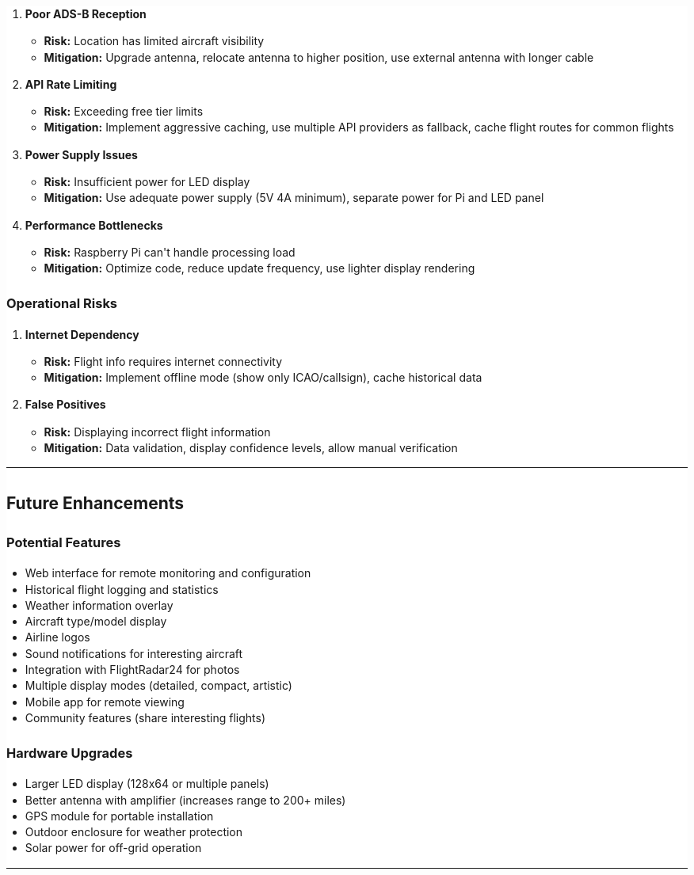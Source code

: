 1. **Poor ADS-B Reception**
   - **Risk:** Location has limited aircraft visibility
   - **Mitigation:** Upgrade antenna, relocate antenna to higher position, use external antenna with longer cable

2. **API Rate Limiting**
   - **Risk:** Exceeding free tier limits
   - **Mitigation:** Implement aggressive caching, use multiple API providers as fallback, cache flight routes for common flights

3. **Power Supply Issues**
   - **Risk:** Insufficient power for LED display
   - **Mitigation:** Use adequate power supply (5V 4A minimum), separate power for Pi and LED panel

4. **Performance Bottlenecks**
   - **Risk:** Raspberry Pi can't handle processing load
   - **Mitigation:** Optimize code, reduce update frequency, use lighter display rendering

### Operational Risks

1. **Internet Dependency**
   - **Risk:** Flight info requires internet connectivity
   - **Mitigation:** Implement offline mode (show only ICAO/callsign), cache historical data

2. **False Positives**
   - **Risk:** Displaying incorrect flight information
   - **Mitigation:** Data validation, display confidence levels, allow manual verification

---

## Future Enhancements

### Potential Features
- Web interface for remote monitoring and configuration
- Historical flight logging and statistics
- Weather information overlay
- Aircraft type/model display
- Airline logos
- Sound notifications for interesting aircraft
- Integration with FlightRadar24 for photos
- Multiple display modes (detailed, compact, artistic)
- Mobile app for remote viewing
- Community features (share interesting flights)

### Hardware Upgrades
- Larger LED display (128x64 or multiple panels)
- Better antenna with amplifier (increases range to 200+ miles)
- GPS module for portable installation
- Outdoor enclosure for weather protection
- Solar power for off-grid operation

---
